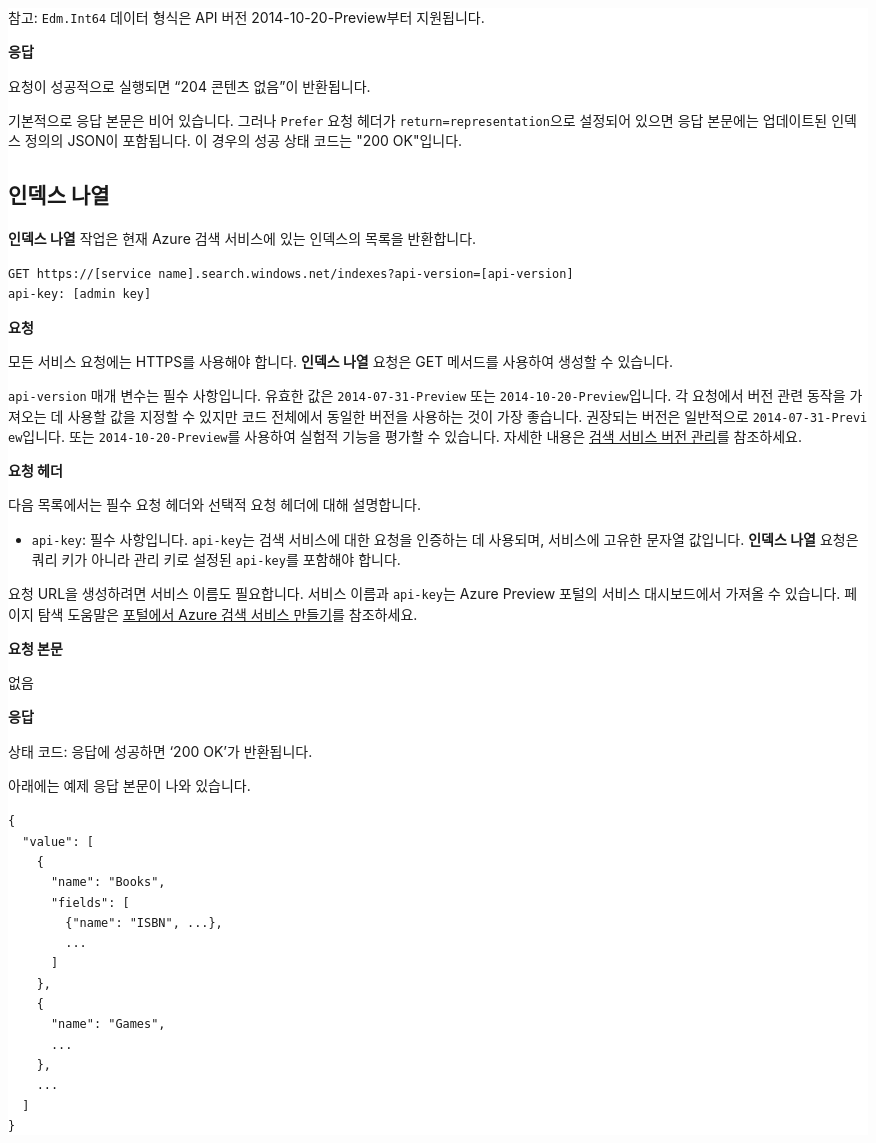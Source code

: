 참고: `Edm.Int64` 데이터 형식은 API 버전 2014-10-20-Preview부터 지원됩니다.

**응답**

요청이 성공적으로 실행되면 “204 콘텐츠 없음”이 반환됩니다.

기본적으로 응답 본문은 비어 있습니다. 그러나 `Prefer` 요청 헤더가 `return=representation`으로 설정되어 있으면 응답 본문에는 업데이트된 인덱스 정의의 JSON이 포함됩니다. 이 경우의 성공 상태 코드는 "200 OK"입니다.

<a name="ListIndexes"></a>
## 인덱스 나열

**인덱스 나열** 작업은 현재 Azure 검색 서비스에 있는 인덱스의 목록을 반환합니다.

    GET https://[service name].search.windows.net/indexes?api-version=[api-version]
    api-key: [admin key]

**요청**

모든 서비스 요청에는 HTTPS를 사용해야 합니다. **인덱스 나열** 요청은 GET 메서드를 사용하여 생성할 수 있습니다.

`api-version` 매개 변수는 필수 사항입니다. 유효한 값은 `2014-07-31-Preview` 또는 `2014-10-20-Preview`입니다. 각 요청에서 버전 관련 동작을 가져오는 데 사용할 값을 지정할 수 있지만 코드 전체에서 동일한 버전을 사용하는 것이 가장 좋습니다. 권장되는 버전은 일반적으로 `2014-07-31-Preview`입니다. 또는 `2014-10-20-Preview`를 사용하여 실험적 기능을 평가할 수 있습니다. 자세한 내용은 [검색 서비스 버전 관리](http://msdn.microsoft.com/library/azure/dn864560.aspx)를 참조하세요.

**요청 헤더**

다음 목록에서는 필수 요청 헤더와 선택적 요청 헤더에 대해 설명합니다.
 
- `api-key`: 필수 사항입니다. `api-key`는 검색 서비스에 대한 요청을 인증하는 데 사용되며, 서비스에 고유한 문자열 값입니다. **인덱스 나열** 요청은 쿼리 키가 아니라 관리 키로 설정된 `api-key`를 포함해야 합니다.
 
요청 URL을 생성하려면 서비스 이름도 필요합니다. 서비스 이름과 `api-key`는 Azure Preview 포털의 서비스 대시보드에서 가져올 수 있습니다. 페이지 탐색 도움말은 [포털에서 Azure 검색 서비스 만들기](search-create-service.portal.md)를 참조하세요.

**요청 본문**

없음

**응답**

상태 코드: 응답에 성공하면 ‘200 OK’가 반환됩니다.

아래에는 예제 응답 본문이 나와 있습니다.

    {
      "value": [
        {
          "name": "Books",
          "fields": [
            {"name": "ISBN", ...},
            ...
          ]
        },
        {
          "name": "Games",
          ...
        },
        ...
      ]
    }
